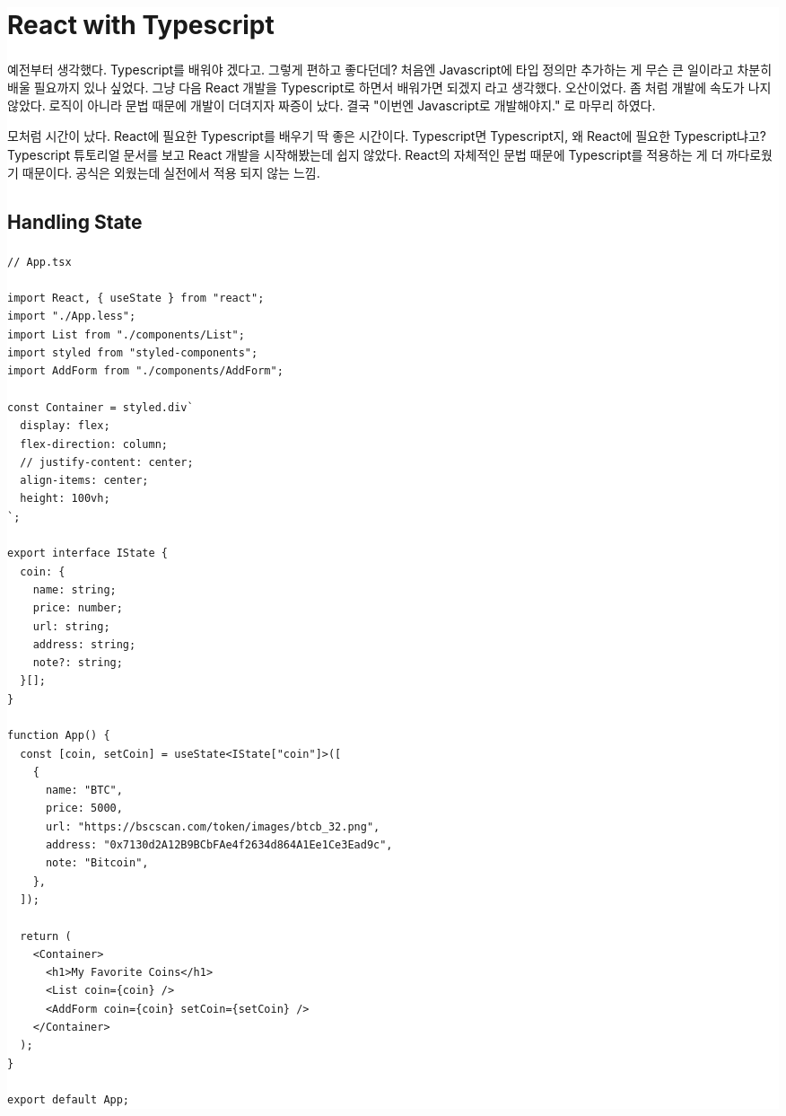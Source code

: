 # React with Typescript

예전부터 생각했다. Typescript를 배워야 겠다고. 그렇게 편하고 좋다던데? 처음엔 Javascript에 타입 정의만 추가하는 게 무슨 큰 일이라고 차분히 배울 필요까지 있나 싶었다. 그냥 다음 React 개발을 Typescript로 하면서 배워가면 되겠지 라고 생각했다. 오산이었다. 좀 처럼 개발에 속도가 나지 않았다. 로직이 아니라 문법 때문에 개발이 더뎌지자 짜증이 났다. 결국 "이번엔 Javascript로 개발해야지." 로 마무리 하였다.

모처럼 시간이 났다. React에 필요한 Typescript를 배우기 딱 좋은 시간이다. Typescript면 Typescript지, 왜 React에 필요한 Typescript냐고? Typescript 튜토리얼 문서를 보고 React 개발을 시작해봤는데 쉽지 않았다. React의 자체적인 문법 때문에 Typescript를 적용하는 게 더 까다로웠기 때문이다. 공식은 외웠는데 실전에서 적용 되지 않는 느낌.



## Handling State

```tsx
// App.tsx

import React, { useState } from "react";
import "./App.less";
import List from "./components/List";
import styled from "styled-components";
import AddForm from "./components/AddForm";

const Container = styled.div`
  display: flex;
  flex-direction: column;
  // justify-content: center;
  align-items: center;
  height: 100vh;
`;

export interface IState {
  coin: {
    name: string;
    price: number;
    url: string;
    address: string;
    note?: string;
  }[];
}

function App() {
  const [coin, setCoin] = useState<IState["coin"]>([
    {
      name: "BTC",
      price: 5000,
      url: "https://bscscan.com/token/images/btcb_32.png",
      address: "0x7130d2A12B9BCbFAe4f2634d864A1Ee1Ce3Ead9c",
      note: "Bitcoin",
    },
  ]);

  return (
    <Container>
      <h1>My Favorite Coins</h1>
      <List coin={coin} />
      <AddForm coin={coin} setCoin={setCoin} />
    </Container>
  );
}

export default App;
```
